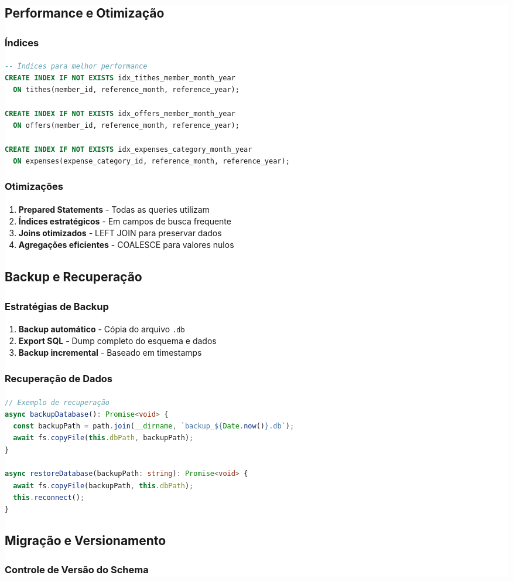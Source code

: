 ## Performance e Otimização

### Índices

```sql
-- Índices para melhor performance
CREATE INDEX IF NOT EXISTS idx_tithes_member_month_year 
  ON tithes(member_id, reference_month, reference_year);

CREATE INDEX IF NOT EXISTS idx_offers_member_month_year 
  ON offers(member_id, reference_month, reference_year);

CREATE INDEX IF NOT EXISTS idx_expenses_category_month_year 
  ON expenses(expense_category_id, reference_month, reference_year);
```

### Otimizações

1. **Prepared Statements** - Todas as queries utilizam
2. **Índices estratégicos** - Em campos de busca frequente
3. **Joins otimizados** - LEFT JOIN para preservar dados
4. **Agregações eficientes** - COALESCE para valores nulos

## Backup e Recuperação

### Estratégias de Backup

1. **Backup automático** - Cópia do arquivo `.db`
2. **Export SQL** - Dump completo do esquema e dados
3. **Backup incremental** - Baseado em timestamps

### Recuperação de Dados

```typescript
// Exemplo de recuperação
async backupDatabase(): Promise<void> {
  const backupPath = path.join(__dirname, `backup_${Date.now()}.db`);
  await fs.copyFile(this.dbPath, backupPath);
}

async restoreDatabase(backupPath: string): Promise<void> {
  await fs.copyFile(backupPath, this.dbPath);
  this.reconnect();
}
```

## Migração e Versionamento

### Controle de Versão do Schema
